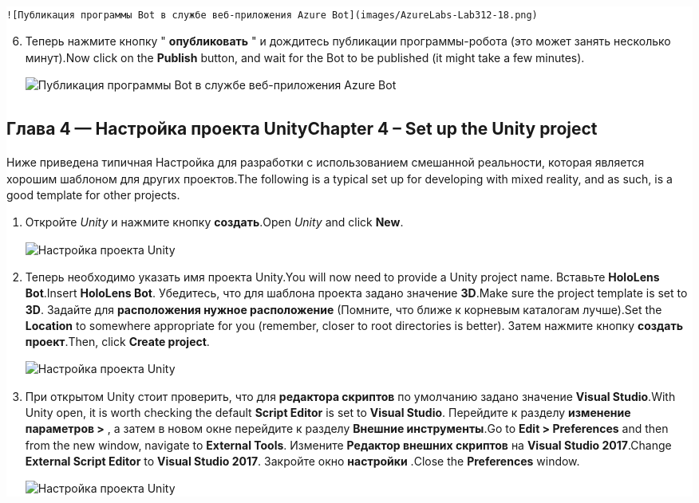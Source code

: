     ![Публикация программы Bot в службе веб-приложения Azure Bot](images/AzureLabs-Lab312-18.png)

6.  <span data-ttu-id="8e96f-253">Теперь нажмите кнопку " **опубликовать** " и дождитесь публикации программы-робота (это может занять несколько минут).</span><span class="sxs-lookup"><span data-stu-id="8e96f-253">Now click on the **Publish** button, and wait for the Bot to be published (it might take a few minutes).</span></span>

    ![Публикация программы Bot в службе веб-приложения Azure Bot](images/AzureLabs-Lab312-19.png)


## <a name="chapter-4--set-up-the-unity-project"></a><span data-ttu-id="8e96f-255">Глава 4 — Настройка проекта Unity</span><span class="sxs-lookup"><span data-stu-id="8e96f-255">Chapter 4 – Set up the Unity project</span></span>

<span data-ttu-id="8e96f-256">Ниже приведена типичная Настройка для разработки с использованием смешанной реальности, которая является хорошим шаблоном для других проектов.</span><span class="sxs-lookup"><span data-stu-id="8e96f-256">The following is a typical set up for developing with mixed reality, and as such, is a good template for other projects.</span></span>

1.  <span data-ttu-id="8e96f-257">Откройте *Unity* и нажмите кнопку **создать**.</span><span class="sxs-lookup"><span data-stu-id="8e96f-257">Open *Unity* and click **New**.</span></span> 

    ![Настройка проекта Unity](images/AzureLabs-Lab312-20.png)

2.  <span data-ttu-id="8e96f-259">Теперь необходимо указать имя проекта Unity.</span><span class="sxs-lookup"><span data-stu-id="8e96f-259">You will now need to provide a Unity project name.</span></span> <span data-ttu-id="8e96f-260">Вставьте **HoloLens Bot**.</span><span class="sxs-lookup"><span data-stu-id="8e96f-260">Insert **HoloLens Bot**.</span></span> <span data-ttu-id="8e96f-261">Убедитесь, что для шаблона проекта задано значение **3D**.</span><span class="sxs-lookup"><span data-stu-id="8e96f-261">Make sure the project template is set to **3D**.</span></span> <span data-ttu-id="8e96f-262">Задайте для **расположения нужное расположение** (Помните, что ближе к корневым каталогам лучше).</span><span class="sxs-lookup"><span data-stu-id="8e96f-262">Set the **Location** to somewhere appropriate for you (remember, closer to root directories is better).</span></span> <span data-ttu-id="8e96f-263">Затем нажмите кнопку **создать проект**.</span><span class="sxs-lookup"><span data-stu-id="8e96f-263">Then, click **Create project**.</span></span>

    ![Настройка проекта Unity](images/AzureLabs-Lab312-21.png)

3.  <span data-ttu-id="8e96f-265">При открытом Unity стоит проверить, что для **редактора скриптов** по умолчанию задано значение **Visual Studio**.</span><span class="sxs-lookup"><span data-stu-id="8e96f-265">With Unity open, it is worth checking the default **Script Editor** is set to **Visual Studio**.</span></span> <span data-ttu-id="8e96f-266">Перейдите к разделу **изменение параметров >** , а затем в новом окне перейдите к разделу **Внешние инструменты**.</span><span class="sxs-lookup"><span data-stu-id="8e96f-266">Go to **Edit > Preferences** and then from the new window, navigate to **External Tools**.</span></span> <span data-ttu-id="8e96f-267">Измените **Редактор внешних скриптов** на **Visual Studio 2017**.</span><span class="sxs-lookup"><span data-stu-id="8e96f-267">Change **External Script Editor** to **Visual Studio 2017**.</span></span> <span data-ttu-id="8e96f-268">Закройте окно **настройки** .</span><span class="sxs-lookup"><span data-stu-id="8e96f-268">Close the **Preferences** window.</span></span>

    ![Настройка проекта Unity](images/AzureLabs-Lab312-22.png)
